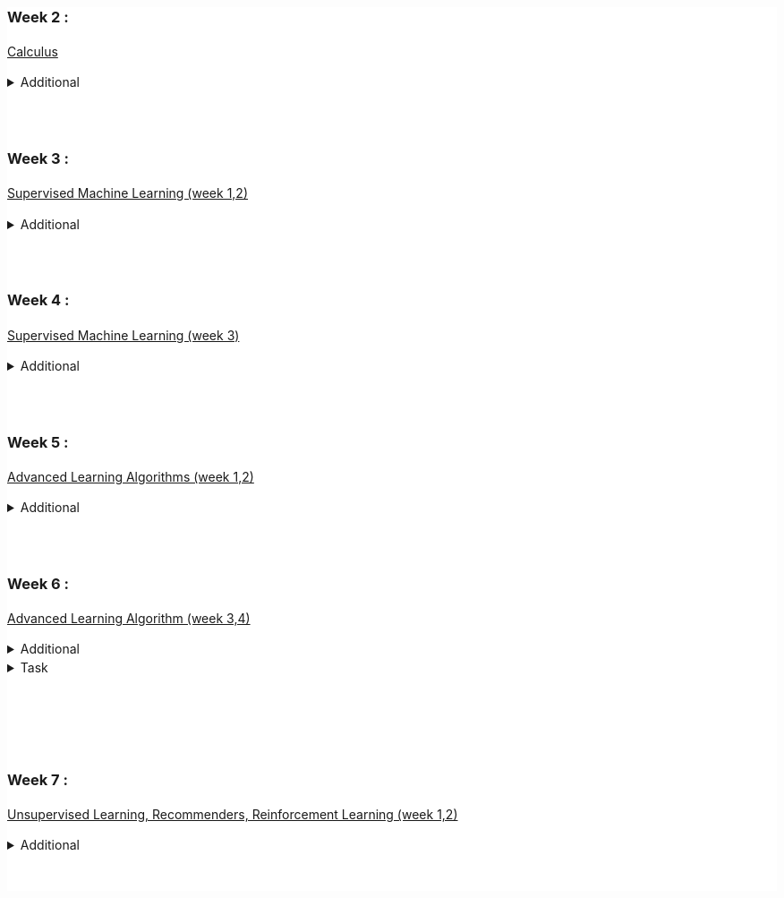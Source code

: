 
### Week 2 : 
[Calculus](https://www.coursera.org/learn/machine-learning-calculus?specialization=mathematics-for-machine-learning-and-data-science)<br> 
<details><summary>
  Additional
</summary></details>
<br><br>

 
### Week 3 : 
[Supervised Machine Learning (week 1,2)](https://www.coursera.org/learn/machine-learning) <br>
<details><summary>
  Additional
</summary></details>
<br><br>


### Week 4 : 
[Supervised Machine Learning (week 3)](https://www.coursera.org/learn/machine-learning) <br>
<details><summary>
  Additional
</summary></details>
<br><br>
  
### Week 5 : 
[Advanced Learning Algorithms (week 1,2)](https://www.coursera.org/learn/advanced-learning-algorithms) <br>  
<details><summary>
  Additional
</summary></details>
<br><br>

 
### Week 6 :
[Advanced Learning Algorithm (week 3,4)](https://www.coursera.org/learn/advanced-learning-algorithms) <br> 
<details><summary>
  Additional
</summary></details>
<details><summary>
  Task
</summary></details>
<br><br>
<br><br>

 
### Week 7 : 
[Unsupervised Learning, Recommenders, Reinforcement Learning (week 1,2)](https://www.coursera.org/learn/unsupervised-learning-recommenders-reinforcement-learning) <br>
<details><summary>
  Additional
</summary></details>
<br><br>
